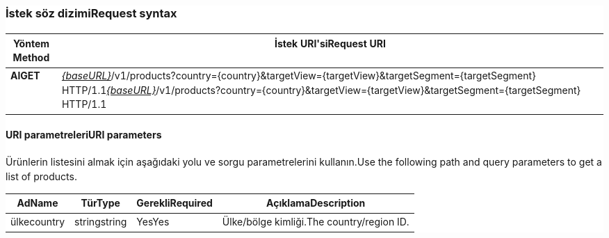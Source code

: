 ### <a name="request-syntax"></a><span data-ttu-id="6d50d-129">İstek söz dizimi</span><span class="sxs-lookup"><span data-stu-id="6d50d-129">Request syntax</span></span>

| <span data-ttu-id="6d50d-130">Yöntem</span><span class="sxs-lookup"><span data-stu-id="6d50d-130">Method</span></span>  | <span data-ttu-id="6d50d-131">İstek URI'si</span><span class="sxs-lookup"><span data-stu-id="6d50d-131">Request URI</span></span>                                                                                                                                    |
|---------|----------------------------------------------------------------------------------------------------------------------------------------------- |
| <span data-ttu-id="6d50d-132">**Al**</span><span class="sxs-lookup"><span data-stu-id="6d50d-132">**GET**</span></span> | <span data-ttu-id="6d50d-133">[*{baseURL}*](partner-center-rest-urls.md)/v1/products?country={country}&targetView={targetView}&targetSegment={targetSegment} HTTP/1.1</span><span class="sxs-lookup"><span data-stu-id="6d50d-133">[*{baseURL}*](partner-center-rest-urls.md)/v1/products?country={country}&targetView={targetView}&targetSegment={targetSegment} HTTP/1.1</span></span> |

#### <a name="uri-parameters"></a><span data-ttu-id="6d50d-134">URI parametreleri</span><span class="sxs-lookup"><span data-stu-id="6d50d-134">URI parameters</span></span>

<span data-ttu-id="6d50d-135">Ürünlerin listesini almak için aşağıdaki yolu ve sorgu parametrelerini kullanın.</span><span class="sxs-lookup"><span data-stu-id="6d50d-135">Use the following path and query parameters to get a list of products.</span></span>

| <span data-ttu-id="6d50d-136">Ad</span><span class="sxs-lookup"><span data-stu-id="6d50d-136">Name</span></span>                   | <span data-ttu-id="6d50d-137">Tür</span><span class="sxs-lookup"><span data-stu-id="6d50d-137">Type</span></span>     | <span data-ttu-id="6d50d-138">Gerekli</span><span class="sxs-lookup"><span data-stu-id="6d50d-138">Required</span></span> | <span data-ttu-id="6d50d-139">Açıklama</span><span class="sxs-lookup"><span data-stu-id="6d50d-139">Description</span></span>                                                             |
|------------------------|----------|----------|-------------------------------------------------------------------------|
| <span data-ttu-id="6d50d-140">ülke</span><span class="sxs-lookup"><span data-stu-id="6d50d-140">country</span></span>                | <span data-ttu-id="6d50d-141">string</span><span class="sxs-lookup"><span data-stu-id="6d50d-141">string</span></span>   | <span data-ttu-id="6d50d-142">Yes</span><span class="sxs-lookup"><span data-stu-id="6d50d-142">Yes</span></span>      | <span data-ttu-id="6d50d-143">Ülke/bölge kimliği.</span><span class="sxs-lookup"><span data-stu-id="6d50d-143">The country/region ID.</span></span>                                                  |
